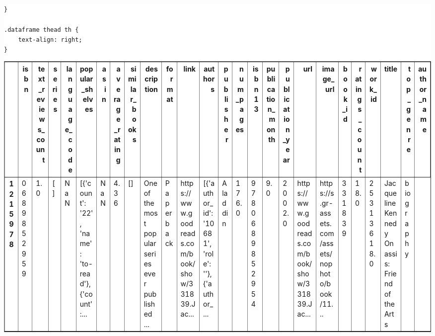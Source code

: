     }

    .dataframe thead th {
        text-align: right;
    }
</style>
<table border="1" class="dataframe">
  <thead>
    <tr style="text-align: right;">
      <th></th>
      <th>isbn</th>
      <th>text_reviews_count</th>
      <th>series</th>
      <th>language_code</th>
      <th>popular_shelves</th>
      <th>asin</th>
      <th>average_rating</th>
      <th>similar_books</th>
      <th>description</th>
      <th>format</th>
      <th>link</th>
      <th>authors</th>
      <th>publisher</th>
      <th>num_pages</th>
      <th>isbn13</th>
      <th>publication_month</th>
      <th>publication_year</th>
      <th>url</th>
      <th>image_url</th>
      <th>book_id</th>
      <th>ratings_count</th>
      <th>work_id</th>
      <th>title</th>
      <th>top_genre</th>
      <th>author_name</th>
    </tr>
  </thead>
  <tbody>
    <tr>
      <th>1215978</th>
      <td>0689852959</td>
      <td>1.0</td>
      <td>[]</td>
      <td>NaN</td>
      <td>[{'count': '22', 'name': 'to-read'}, {'count':...</td>
      <td>NaN</td>
      <td>4.36</td>
      <td>[]</td>
      <td>One of the most popular series ever published ...</td>
      <td>Paperback</td>
      <td>https://www.goodreads.com/book/show/331839.Jac...</td>
      <td>[{'author_id': '10681', 'role': ''}, {'author_...</td>
      <td>Aladdin</td>
      <td>176.0</td>
      <td>9780689852954</td>
      <td>9.0</td>
      <td>2002.0</td>
      <td>https://www.goodreads.com/book/show/331839.Jac...</td>
      <td>https://s.gr-assets.com/assets/nophoto/book/11...</td>
      <td>331839</td>
      <td>18.0</td>
      <td>25313618.0</td>
      <td>Jacqueline Kennedy Onassis: Friend of the Arts</td>
      <td>biography</td>